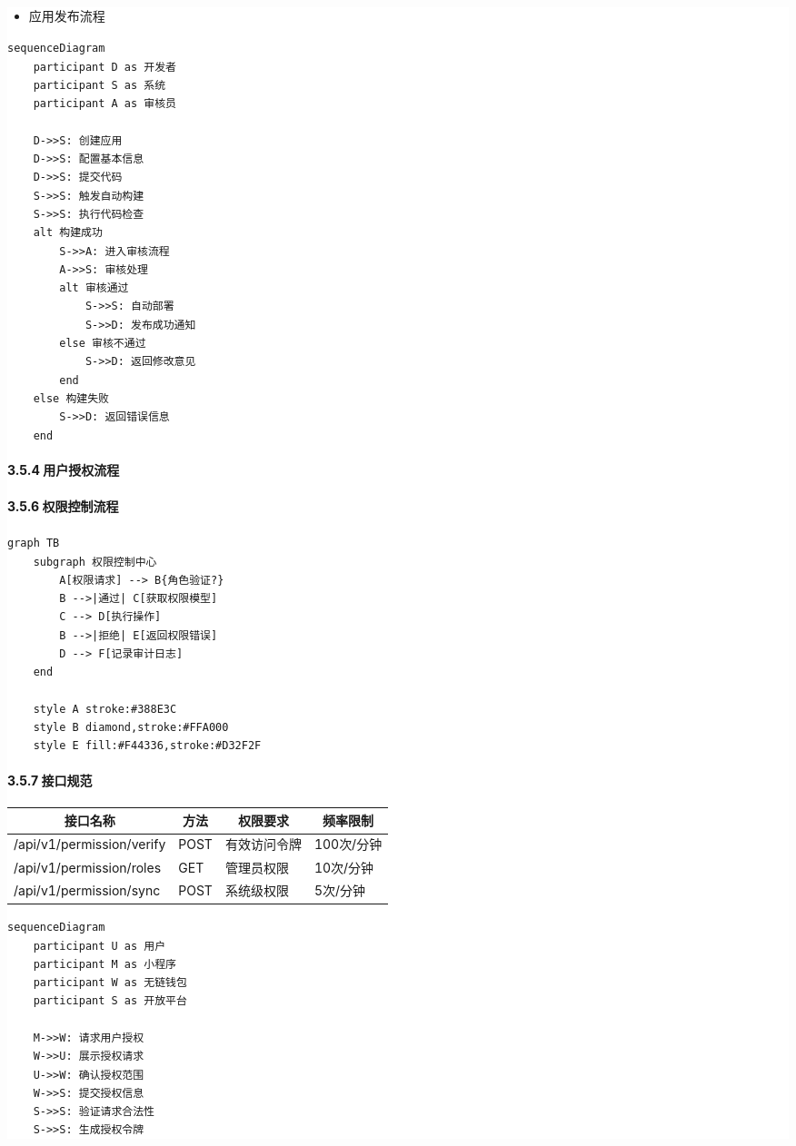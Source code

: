 - 应用发布流程
```mermaid
sequenceDiagram
    participant D as 开发者
    participant S as 系统
    participant A as 审核员
    
    D->>S: 创建应用
    D->>S: 配置基本信息
    D->>S: 提交代码
    S->>S: 触发自动构建
    S->>S: 执行代码检查
    alt 构建成功
        S->>A: 进入审核流程
        A->>S: 审核处理
        alt 审核通过
            S->>S: 自动部署
            S->>D: 发布成功通知
        else 审核不通过
            S->>D: 返回修改意见
        end
    else 构建失败
        S->>D: 返回错误信息
    end
```

#### 3.5.4 用户授权流程

#### 3.5.6 权限控制流程
```mermaid
graph TB
    subgraph 权限控制中心
        A[权限请求] --> B{角色验证?}
        B -->|通过| C[获取权限模型]
        C --> D[执行操作]
        B -->|拒绝| E[返回权限错误]
        D --> F[记录审计日志]
    end
    
    style A stroke:#388E3C
    style B diamond,stroke:#FFA000
    style E fill:#F44336,stroke:#D32F2F
```

#### 3.5.7 接口规范
| 接口名称 | 方法 | 权限要求 | 频率限制 |
|---------|------|---------|---------|
| /api/v1/permission/verify | POST | 有效访问令牌 | 100次/分钟 |
| /api/v1/permission/roles | GET | 管理员权限 | 10次/分钟 |
| /api/v1/permission/sync | POST | 系统级权限 | 5次/分钟 |
```mermaid
sequenceDiagram
    participant U as 用户
    participant M as 小程序
    participant W as 无链钱包
    participant S as 开放平台
    
    M->>W: 请求用户授权
    W->>U: 展示授权请求
    U->>W: 确认授权范围
    W->>S: 提交授权信息
    S->>S: 验证请求合法性
    S->>S: 生成授权令牌
```